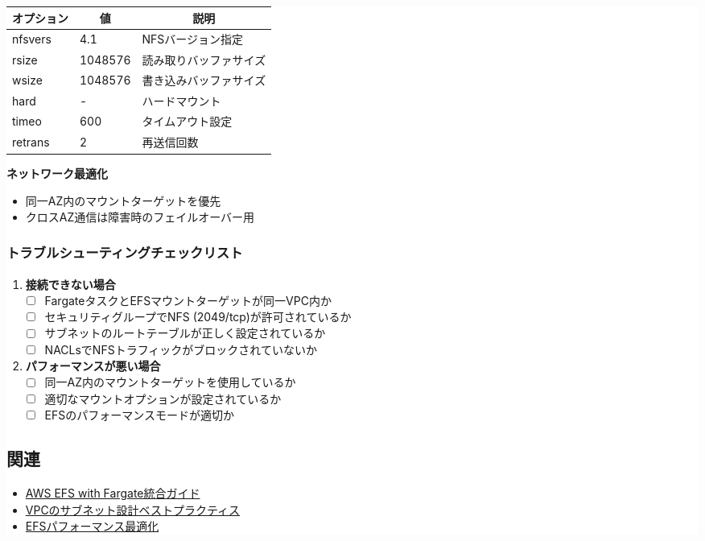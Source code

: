 | オプション | 値 | 説明 |
|----------|-----|------|
| nfsvers | 4.1 | NFSバージョン指定 |
| rsize | 1048576 | 読み取りバッファサイズ |
| wsize | 1048576 | 書き込みバッファサイズ |
| hard | - | ハードマウント |
| timeo | 600 | タイムアウト設定 |
| retrans | 2 | 再送信回数 |

**ネットワーク最適化**
- 同一AZ内のマウントターゲットを優先
- クロスAZ通信は障害時のフェイルオーバー用

### トラブルシューティングチェックリスト

1. **接続できない場合**
   - [ ] FargateタスクとEFSマウントターゲットが同一VPC内か
   - [ ] セキュリティグループでNFS (2049/tcp)が許可されているか
   - [ ] サブネットのルートテーブルが正しく設定されているか
   - [ ] NACLsでNFSトラフィックがブロックされていないか

2. **パフォーマンスが悪い場合**
   - [ ] 同一AZ内のマウントターゲットを使用しているか
   - [ ] 適切なマウントオプションが設定されているか
   - [ ] EFSのパフォーマンスモードが適切か

## 関連
- [AWS EFS with Fargate統合ガイド](https://docs.aws.amazon.com/AmazonECS/latest/developerguide/fargate-efs.html)
- [VPCのサブネット設計ベストプラクティス](https://docs.aws.amazon.com/vpc/latest/userguide/configure-subnets.html)
- [EFSパフォーマンス最適化](https://docs.aws.amazon.com/efs/latest/ug/performance.html)